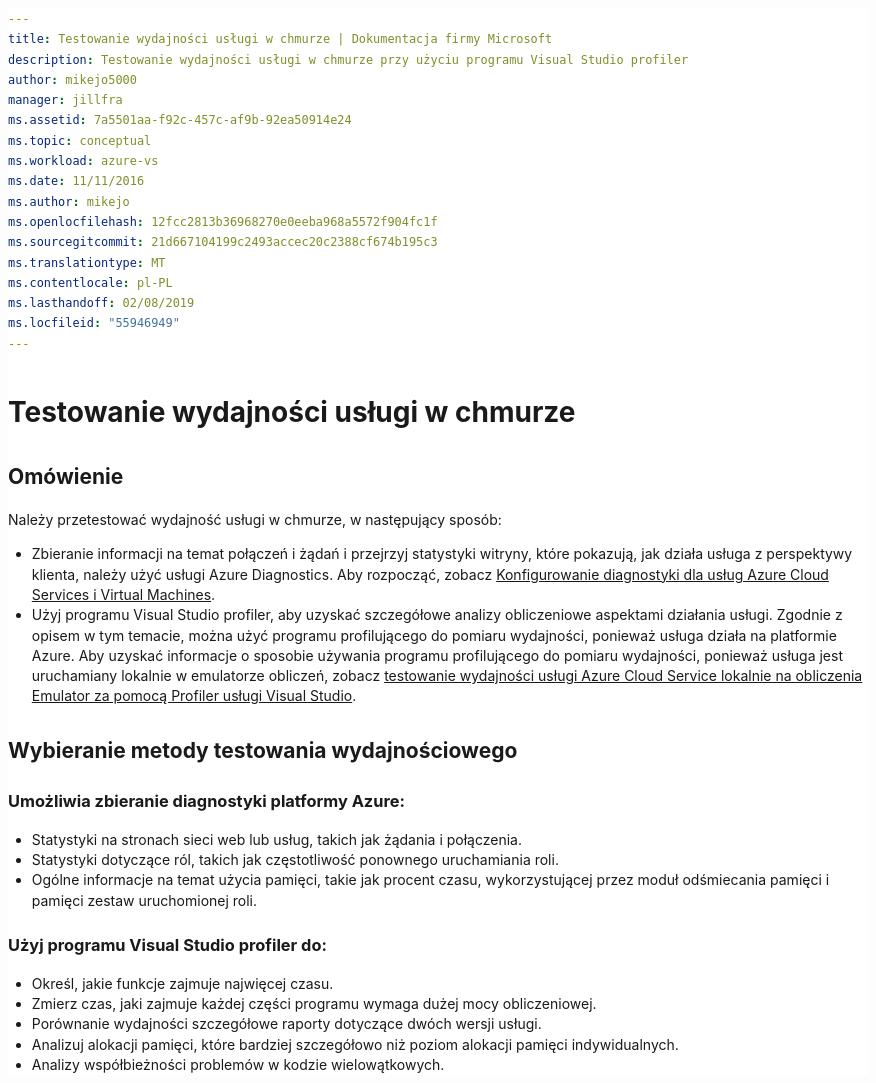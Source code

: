 ```yaml
---
title: Testowanie wydajności usługi w chmurze | Dokumentacja firmy Microsoft
description: Testowanie wydajności usługi w chmurze przy użyciu programu Visual Studio profiler
author: mikejo5000
manager: jillfra
ms.assetid: 7a5501aa-f92c-457c-af9b-92ea50914e24
ms.topic: conceptual
ms.workload: azure-vs
ms.date: 11/11/2016
ms.author: mikejo
ms.openlocfilehash: 12fcc2813b36968270e0eeba968a5572f904fc1f
ms.sourcegitcommit: 21d667104199c2493accec20c2388cf674b195c3
ms.translationtype: MT
ms.contentlocale: pl-PL
ms.lasthandoff: 02/08/2019
ms.locfileid: "55946949"
---
```

# <a name="testing-the-performance-of-a-cloud-service"></a>Testowanie wydajności usługi w chmurze
## <a name="overview"></a>Omówienie
Należy przetestować wydajność usługi w chmurze, w następujący sposób:

* Zbieranie informacji na temat połączeń i żądań i przejrzyj statystyki witryny, które pokazują, jak działa usługa z perspektywy klienta, należy użyć usługi Azure Diagnostics. Aby rozpocząć, zobacz [Konfigurowanie diagnostyki dla usług Azure Cloud Services i Virtual Machines](http://go.microsoft.com/fwlink/p/?LinkId=623009).
* Użyj programu Visual Studio profiler, aby uzyskać szczegółowe analizy obliczeniowe aspektami działania usługi. Zgodnie z opisem w tym temacie, można użyć programu profilującego do pomiaru wydajności, ponieważ usługa działa na platformie Azure. Aby uzyskać informacje o sposobie używania programu profilującego do pomiaru wydajności, ponieważ usługa jest uruchamiany lokalnie w emulatorze obliczeń, zobacz [testowanie wydajności usługi Azure Cloud Service lokalnie na obliczenia Emulator za pomocą Profiler usługi Visual Studio](http://go.microsoft.com/fwlink/p/?LinkId=262845).

## <a name="choosing-a-performance-testing-method"></a>Wybieranie metody testowania wydajnościowego
### <a name="use-azure-diagnostics-to-collect"></a>Umożliwia zbieranie diagnostyki platformy Azure:
* Statystyki na stronach sieci web lub usług, takich jak żądania i połączenia.
* Statystyki dotyczące ról, takich jak częstotliwość ponownego uruchamiania roli.
* Ogólne informacje na temat użycia pamięci, takie jak procent czasu, wykorzystującej przez moduł odśmiecania pamięci i pamięci zestaw uruchomionej roli.

### <a name="use-the-visual-studio-profiler-to"></a>Użyj programu Visual Studio profiler do:
* Określ, jakie funkcje zajmuje najwięcej czasu.
* Zmierz czas, jaki zajmuje każdej części programu wymaga dużej mocy obliczeniowej.
* Porównanie wydajności szczegółowe raporty dotyczące dwóch wersji usługi.
* Analizuj alokacji pamięci, które bardziej szczegółowo niż poziom alokacji pamięci indywidualnych.
* Analizy współbieżności problemów w kodzie wielowątkowych.
